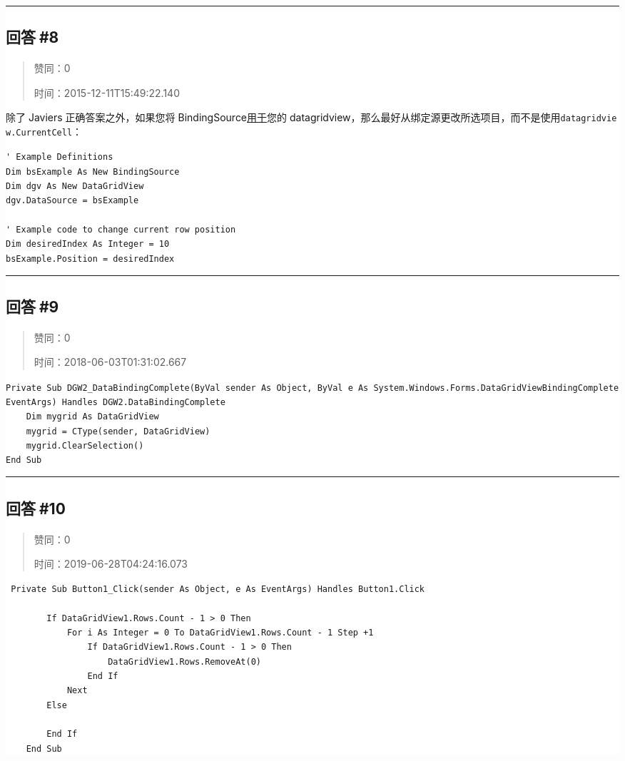* * *

## 回答 #8

> 赞同：0
> 
> 时间：2015-12-11T15:49:22.140

除了 Javiers 正确答案之外，如果您将 Bi​​ndingSource[用于](https://msdn.microsoft.com/en-us/library/system.windows.forms.bindingsource(v=vs.110).aspx)您的 datagridview，那么最好从绑定源更改所选项目，而不是使用`datagridview.CurrentCell`：

```
' Example Definitions
Dim bsExample As New BindingSource
Dim dgv As New DataGridView
dgv.DataSource = bsExample

' Example code to change current row position
Dim desiredIndex As Integer = 10
bsExample.Position = desiredIndex 
```

* * *

## 回答 #9

> 赞同：0
> 
> 时间：2018-06-03T01:31:02.667

```
Private Sub DGW2_DataBindingComplete(ByVal sender As Object, ByVal e As System.Windows.Forms.DataGridViewBindingCompleteEventArgs) Handles DGW2.DataBindingComplete
    Dim mygrid As DataGridView
    mygrid = CType(sender, DataGridView)
    mygrid.ClearSelection()
End Sub 
```

* * *

## 回答 #10

> 赞同：0
> 
> 时间：2019-06-28T04:24:16.073

```
 Private Sub Button1_Click(sender As Object, e As EventArgs) Handles Button1.Click

        If DataGridView1.Rows.Count - 1 > 0 Then
            For i As Integer = 0 To DataGridView1.Rows.Count - 1 Step +1
                If DataGridView1.Rows.Count - 1 > 0 Then
                    DataGridView1.Rows.RemoveAt(0)
                End If
            Next
        Else

        End If
    End Sub 
```
